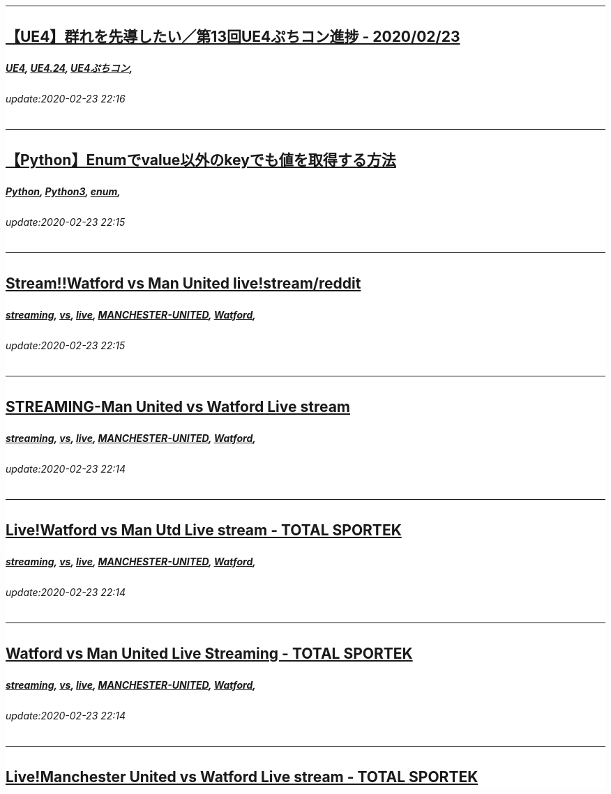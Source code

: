 
---
## [【UE4】群れを先導したい／第13回UE4ぷちコン進捗 - 2020/02/23](https://qiita.com/Rinderon/items/b46926fdd30441cca323)
##### [UE4](https://qiita.com/tags/UE4), [UE4.24](https://qiita.com/tags/UE4.24), [UE4ぷちコン](https://qiita.com/tags/UE4ぷちコン), 
###### update:2020-02-23 22:16
---
## [【Python】Enumでvalue以外のkeyでも値を取得する方法](https://qiita.com/cohey0727/items/a1179db49a4f40a3b7c4)
##### [Python](https://qiita.com/tags/Python), [Python3](https://qiita.com/tags/Python3), [enum](https://qiita.com/tags/enum), 
###### update:2020-02-23 22:15
---
## [Stream!!Watford vs Man United live!stream/reddit](https://qiita.com/All-Event-Live/items/598c79b5643468f822ec)
##### [streaming](https://qiita.com/tags/streaming), [vs](https://qiita.com/tags/vs), [live](https://qiita.com/tags/live), [MANCHESTER-UNITED](https://qiita.com/tags/MANCHESTER-UNITED), [Watford](https://qiita.com/tags/Watford), 
###### update:2020-02-23 22:15
---
## [STREAMING-Man United vs Watford Live stream](https://qiita.com/All-Event-Live/items/e3b5c082dfd2d5248e2c)
##### [streaming](https://qiita.com/tags/streaming), [vs](https://qiita.com/tags/vs), [live](https://qiita.com/tags/live), [MANCHESTER-UNITED](https://qiita.com/tags/MANCHESTER-UNITED), [Watford](https://qiita.com/tags/Watford), 
###### update:2020-02-23 22:14
---
## [Live!Watford vs Man Utd Live stream - TOTAL SPORTEK](https://qiita.com/All-Event-Live/items/54c02792c9dec60d6b33)
##### [streaming](https://qiita.com/tags/streaming), [vs](https://qiita.com/tags/vs), [live](https://qiita.com/tags/live), [MANCHESTER-UNITED](https://qiita.com/tags/MANCHESTER-UNITED), [Watford](https://qiita.com/tags/Watford), 
###### update:2020-02-23 22:14
---
## [Watford vs Man United Live Streaming - TOTAL SPORTEK](https://qiita.com/All-Event-Live/items/bc32616eb5a77853121c)
##### [streaming](https://qiita.com/tags/streaming), [vs](https://qiita.com/tags/vs), [live](https://qiita.com/tags/live), [MANCHESTER-UNITED](https://qiita.com/tags/MANCHESTER-UNITED), [Watford](https://qiita.com/tags/Watford), 
###### update:2020-02-23 22:14
---
## [Live!Manchester United vs Watford Live stream - TOTAL SPORTEK](https://qiita.com/All-Event-Live/items/e68ac3547e0cfca55c40)
